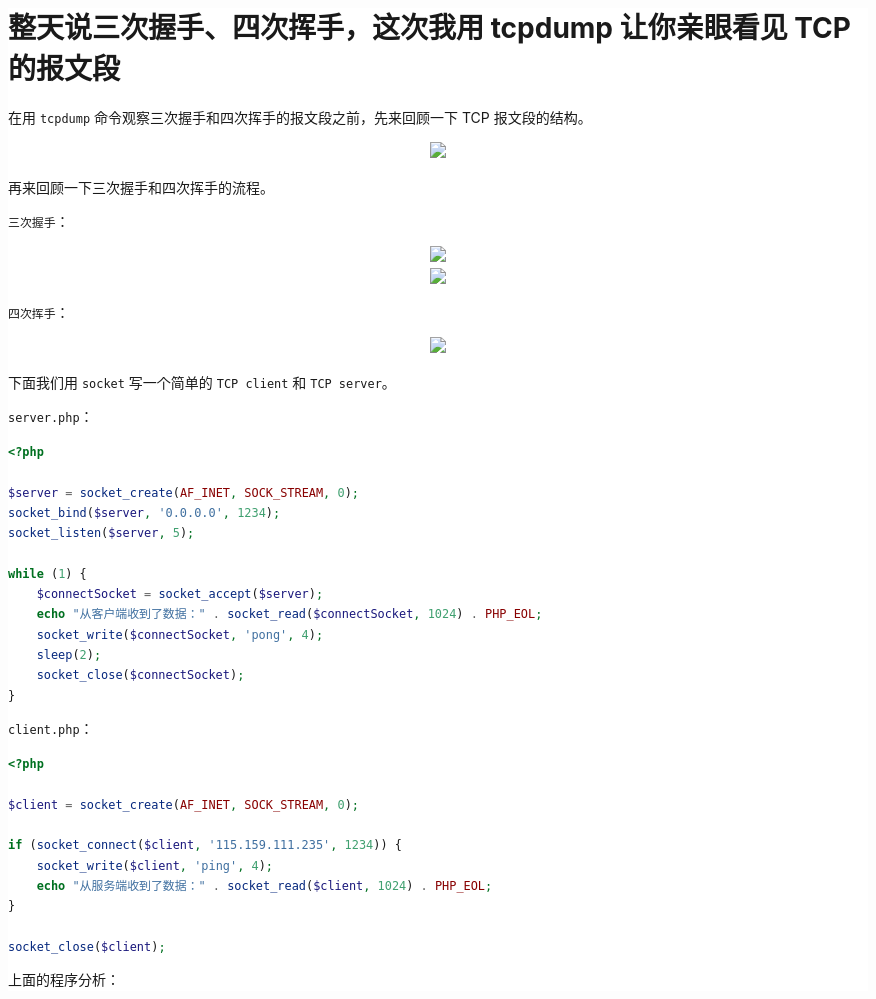 # 整天说三次握手、四次挥手，这次我用 tcpdump 让你亲眼看见 TCP 的报文段

在用 `tcpdump` 命令观察三次握手和四次挥手的报文段之前，先来回顾一下 TCP 报文段的结构。

<div align=center><img src="https://raw.githubusercontent.com/duiying/img/master/传输层_24.png" width="700"></div>  

再来回顾一下三次握手和四次挥手的流程。  

`三次握手`：  

<div align=center><img src="https://raw.githubusercontent.com/duiying/img/master/三次握手_1.png" width="800"></div>  
<div align=center><img src="https://raw.githubusercontent.com/duiying/img/master/三次握手_6.png" width="800"></div>  

`四次挥手`：  

<div align=center><img src="https://raw.githubusercontent.com/duiying/img/master/四次挥手.png" width="800"></div>  

下面我们用 `socket` 写一个简单的 `TCP client` 和 `TCP server`。  

`server.php`：  

```php
<?php

$server = socket_create(AF_INET, SOCK_STREAM, 0);
socket_bind($server, '0.0.0.0', 1234);
socket_listen($server, 5);

while (1) {
    $connectSocket = socket_accept($server);
    echo "从客户端收到了数据：" . socket_read($connectSocket, 1024) . PHP_EOL;
    socket_write($connectSocket, 'pong', 4);
    sleep(2);
    socket_close($connectSocket);
}
```

`client.php`：

```php
<?php

$client = socket_create(AF_INET, SOCK_STREAM, 0);

if (socket_connect($client, '115.159.111.235', 1234)) {
    socket_write($client, 'ping', 4);
    echo "从服务端收到了数据：" . socket_read($client, 1024) . PHP_EOL;
}

socket_close($client);
```

上面的程序分析：  
